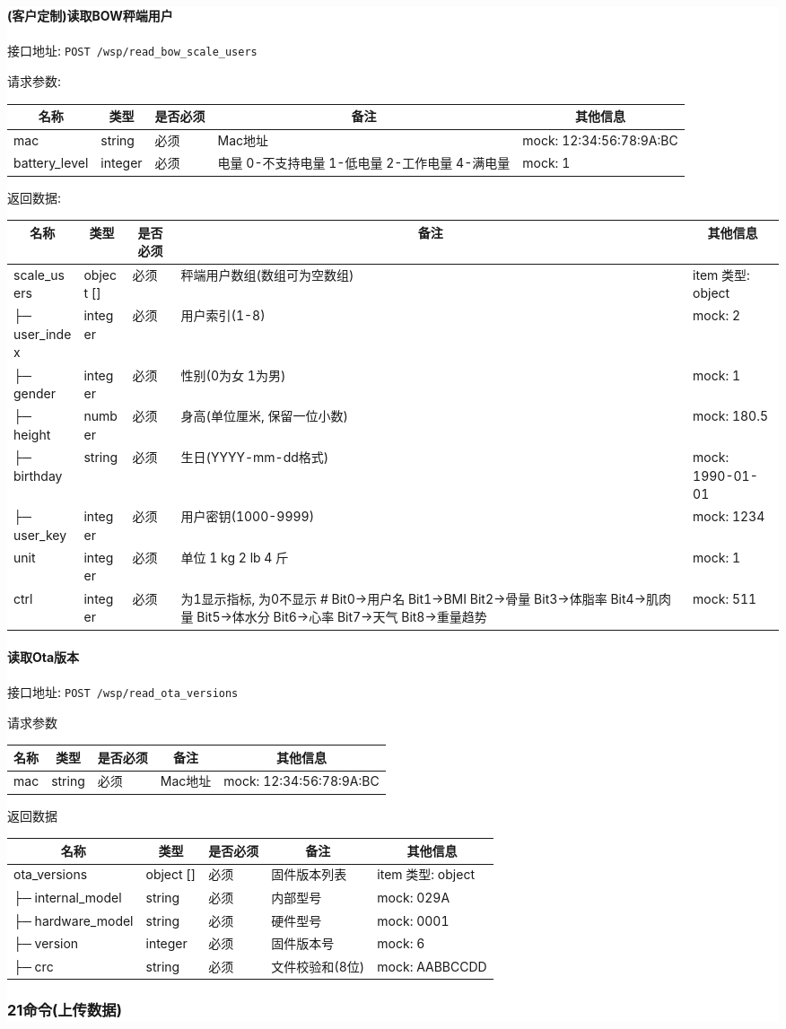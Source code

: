 #### (客户定制)读取BOW秤端用户

接口地址: `POST /wsp/read_bow_scale_users`

请求参数:

|名称|类型|是否必须|备注|其他信息|
|--- |--- |--- |--- |--- |
|mac|string|必须|Mac地址|mock: 12:34:56:78:9A:BC|
|battery_level|integer|必须|电量 0-不支持电量 1-低电量 2-工作电量 4-满电量|mock: 1|

返回数据:

|名称|类型|是否必须|备注|其他信息|
|--- |--- |--- |--- |--- |
|scale_users|object []|必须|秤端用户数组(数组可为空数组)|item 类型: object|
|├─ user_index|integer|必须|用户索引(1-8)|mock: 2|
|├─ gender|integer|必须|性别(0为女 1为男)|mock: 1|
|├─ height|number|必须|身高(单位厘米, 保留一位小数)|mock: 180.5|
|├─ birthday|string|必须|生日(YYYY-mm-dd格式)|mock: 1990-01-01|
|├─ user_key|integer|必须|用户密钥(1000-9999)|mock: 1234|
|unit|integer|必须|单位 1 kg 2 lb 4 斤|mock: 1|
|ctrl|integer|必须|为1显示指标, 为0不显示 # Bit0->用户名 Bit1->BMI Bit2->骨量 Bit3->体脂率 Bit4->肌肉量 Bit5->体水分 Bit6->心率 Bit7->天气 Bit8->重量趋势|mock: 511|

#### 读取Ota版本

接口地址: `POST /wsp/read_ota_versions`

请求参数

|名称|类型|是否必须|备注|其他信息|
|--- |--- |--- |--- |--- |
|mac|string|必须|Mac地址|mock: 12:34:56:78:9A:BC|

返回数据

|名称|类型|是否必须|备注|其他信息|
|--- |--- |--- |--- |--- |
|ota_versions|object []|必须|固件版本列表|item 类型: object|
|├─ internal_model|string|必须|内部型号|mock: 029A|
|├─ hardware_model|string|必须|硬件型号|mock: 0001|
|├─ version|integer|必须|固件版本号|mock: 6|
|├─ crc|string|必须|文件校验和(8位)|mock: AABBCCDD|

### 21命令(上传数据)
